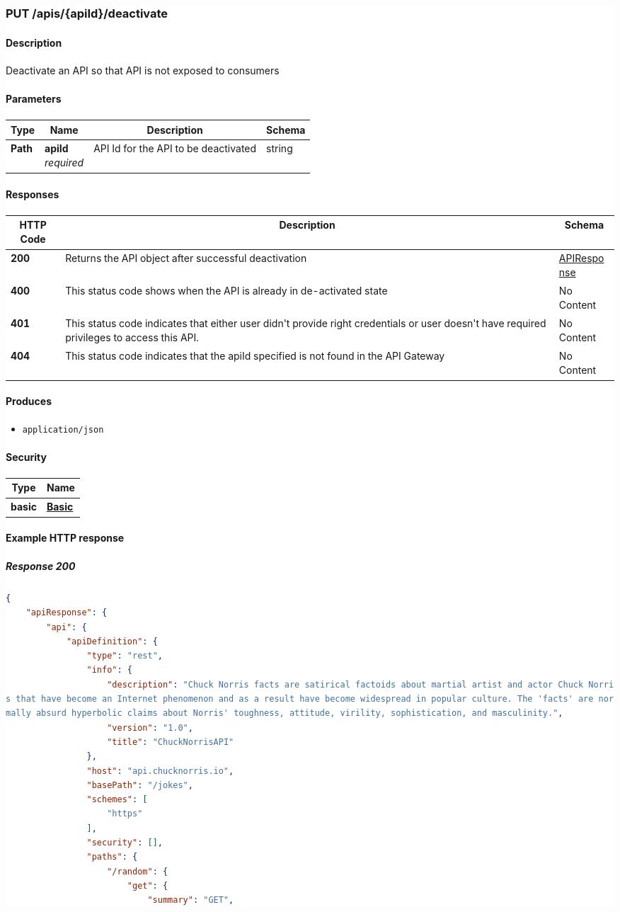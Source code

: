 

<a name="deactivateapi"></a>
### PUT /apis/{apiId}/deactivate

#### Description
Deactivate an API so that API is not exposed to consumers


#### Parameters

|Type|Name|Description|Schema|
|---|---|---|---|
|**Path**|**apiId**  <br>*required*|API Id for the API to be deactivated|string|


#### Responses

|HTTP Code|Description|Schema|
|---|---|---|
|**200**|Returns the API object after successful deactivation|[APIResponse](#apiresponse)|
|**400**|This status code shows when the API is already in de-activated state|No Content|
|**401**|This status code indicates that either user didn't provide right credentials or user doesn't have required privileges to access this API.|No Content|
|**404**|This status code indicates that the apiId specified is not found in the API Gateway|No Content|


#### Produces

* `application/json`


#### Security

|Type|Name|
|---|---|
|**basic**|**[Basic](#basic)**|


#### Example HTTP response

##### Response 200
```json
{
    "apiResponse": {
        "api": {
            "apiDefinition": {
                "type": "rest",
                "info": {
                    "description": "Chuck Norris facts are satirical factoids about martial artist and actor Chuck Norris that have become an Internet phenomenon and as a result have become widespread in popular culture. The 'facts' are normally absurd hyperbolic claims about Norris' toughness, attitude, virility, sophistication, and masculinity.",
                    "version": "1.0",
                    "title": "ChuckNorrisAPI"
                },
                "host": "api.chucknorris.io",
                "basePath": "/jokes",
                "schemes": [
                    "https"
                ],
                "security": [],
                "paths": {
                    "/random": {
                        "get": {
                            "summary": "GET",
```